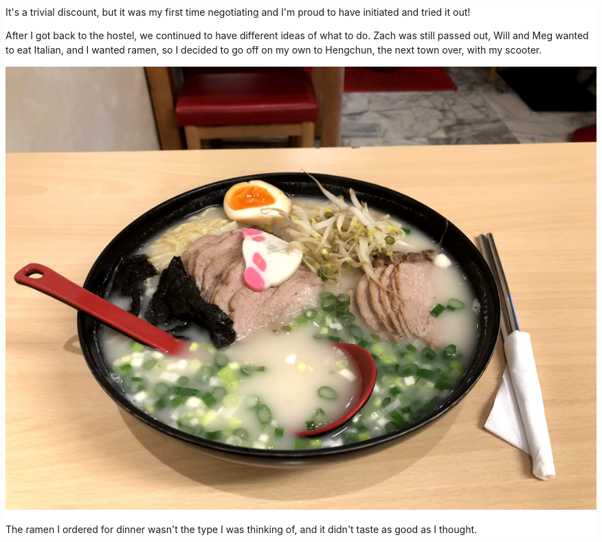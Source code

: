 It's a trivial discount, but it was my first time negotiating and I'm proud to have initiated and tried it out!

After I got back to the hostel, we continued to have different ideas of what to do. Zach was still passed out, Will and Meg wanted to eat Italian, and I wanted ramen, so I decided to go off on my own to Hengchun, the next town over, with my scooter.

![Garlic ramen](../uploads/052620_ramen.jpg "Garlic ramen")

The ramen I ordered for dinner wasn't the type I was thinking of, and it didn't taste as good as I thought. 
